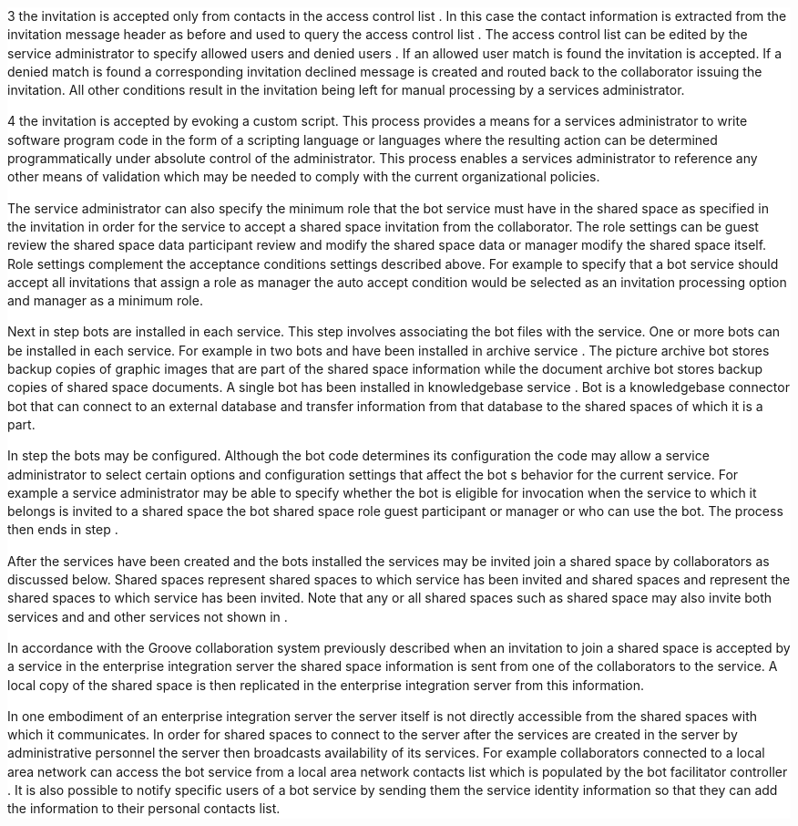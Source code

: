  3 the invitation is accepted only from contacts in the access control list . In this case the contact information is extracted from the invitation message header as before and used to query the access control list . The access control list can be edited by the service administrator to specify allowed users and denied users . If an allowed user match is found the invitation is accepted. If a denied match is found a corresponding invitation declined message is created and routed back to the collaborator issuing the invitation. All other conditions result in the invitation being left for manual processing by a services administrator.

 4 the invitation is accepted by evoking a custom script. This process provides a means for a services administrator to write software program code in the form of a scripting language or languages where the resulting action can be determined programmatically under absolute control of the administrator. This process enables a services administrator to reference any other means of validation which may be needed to comply with the current organizational policies.

The service administrator can also specify the minimum role that the bot service must have in the shared space as specified in the invitation in order for the service to accept a shared space invitation from the collaborator. The role settings can be guest review the shared space data participant review and modify the shared space data or manager modify the shared space itself. Role settings complement the acceptance conditions settings described above. For example to specify that a bot service should accept all invitations that assign a role as manager the auto accept condition would be selected as an invitation processing option and manager as a minimum role.

Next in step bots are installed in each service. This step involves associating the bot files with the service. One or more bots can be installed in each service. For example in two bots and have been installed in archive service . The picture archive bot stores backup copies of graphic images that are part of the shared space information while the document archive bot stores backup copies of shared space documents. A single bot has been installed in knowledgebase service . Bot is a knowledgebase connector bot that can connect to an external database and transfer information from that database to the shared spaces of which it is a part.

In step the bots may be configured. Although the bot code determines its configuration the code may allow a service administrator to select certain options and configuration settings that affect the bot s behavior for the current service. For example a service administrator may be able to specify whether the bot is eligible for invocation when the service to which it belongs is invited to a shared space the bot shared space role guest participant or manager or who can use the bot. The process then ends in step .

After the services have been created and the bots installed the services may be invited join a shared space by collaborators as discussed below. Shared spaces represent shared spaces to which service has been invited and shared spaces and represent the shared spaces to which service has been invited. Note that any or all shared spaces such as shared space may also invite both services and and other services not shown in .

In accordance with the Groove collaboration system previously described when an invitation to join a shared space is accepted by a service in the enterprise integration server the shared space information is sent from one of the collaborators to the service. A local copy of the shared space is then replicated in the enterprise integration server from this information.

In one embodiment of an enterprise integration server the server itself is not directly accessible from the shared spaces with which it communicates. In order for shared spaces to connect to the server after the services are created in the server by administrative personnel the server then broadcasts availability of its services. For example collaborators connected to a local area network can access the bot service from a local area network contacts list which is populated by the bot facilitator controller . It is also possible to notify specific users of a bot service by sending them the service identity information so that they can add the information to their personal contacts list.
